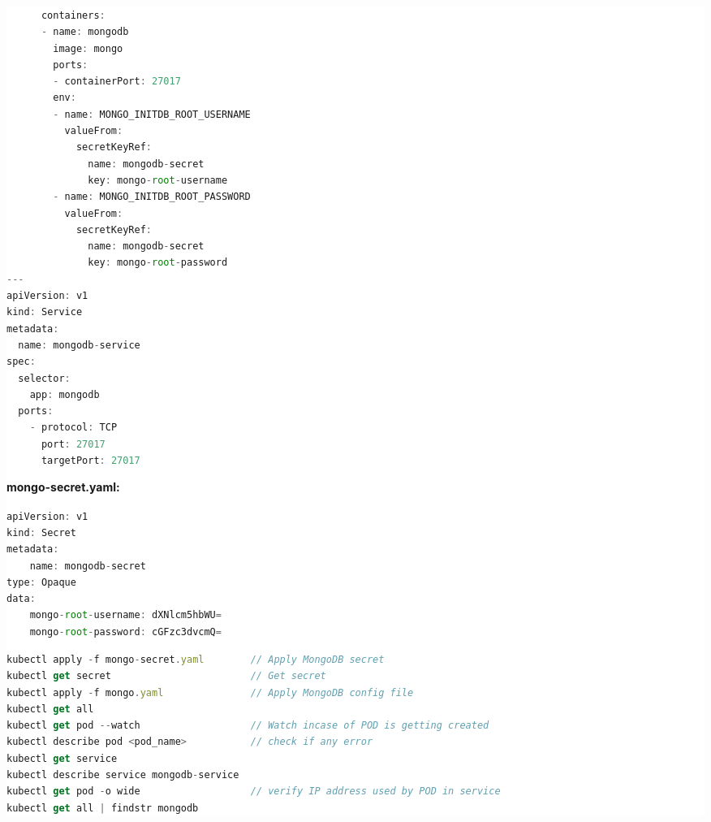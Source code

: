 ```js
      containers:
      - name: mongodb
        image: mongo
        ports:
        - containerPort: 27017
        env:
        - name: MONGO_INITDB_ROOT_USERNAME
          valueFrom:
            secretKeyRef:
              name: mongodb-secret
              key: mongo-root-username
        - name: MONGO_INITDB_ROOT_PASSWORD
          valueFrom: 
            secretKeyRef:
              name: mongodb-secret
              key: mongo-root-password
---
apiVersion: v1
kind: Service
metadata:
  name: mongodb-service
spec:
  selector:
    app: mongodb
  ports:
    - protocol: TCP
      port: 27017
      targetPort: 27017
```

**mongo-secret.yaml:**

```js
apiVersion: v1
kind: Secret
metadata:
    name: mongodb-secret
type: Opaque
data:
    mongo-root-username: dXNlcm5hbWU=
    mongo-root-password: cGFzc3dvcmQ=
```

```js
kubectl apply -f mongo-secret.yaml        // Apply MongoDB secret
kubectl get secret                        // Get secret
kubectl apply -f mongo.yaml               // Apply MongoDB config file
kubectl get all
kubectl get pod --watch                   // Watch incase of POD is getting created
kubectl describe pod <pod_name>           // check if any error
kubectl get service
kubectl describe service mongodb-service 
kubectl get pod -o wide                   // verify IP address used by POD in service
kubectl get all | findstr mongodb
```
